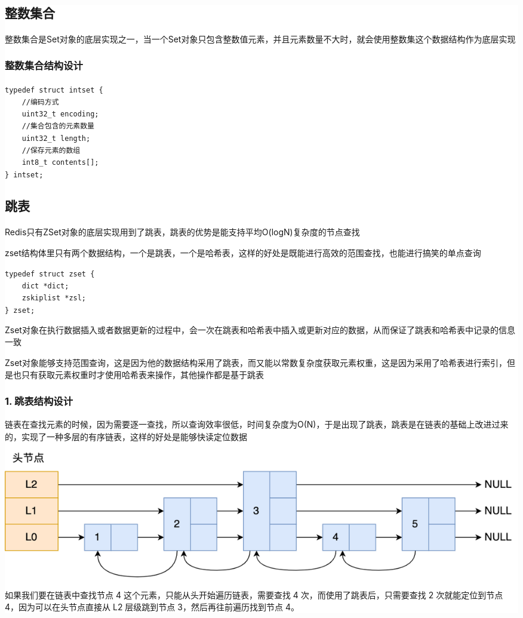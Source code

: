 ## 整数集合

整数集合是Set对象的底层实现之一，当一个Set对象只包含整数值元素，并且元素数量不大时，就会使用整数集这个数据结构作为底层实现

### 整数集合结构设计

```
typedef struct intset {
    //编码方式
    uint32_t encoding;
    //集合包含的元素数量
    uint32_t length;
    //保存元素的数组
    int8_t contents[];
} intset;
```

## 跳表

Redis只有ZSet对象的底层实现用到了跳表，跳表的优势是能支持平均O(logN)复杂度的节点查找

zset结构体里只有两个数据结构，一个是跳表，一个是哈希表，这样的好处是既能进行高效的范围查找，也能进行搞笑的单点查询

```
typedef struct zset {
    dict *dict;
    zskiplist *zsl;
} zset;
```

Zset对象在执行数据插入或者数据更新的过程中，会一次在跳表和哈希表中插入或更新对应的数据，从而保证了跳表和哈希表中记录的信息一致

Zset对象能够支持范围查询，这是因为他的数据结构采用了跳表，而又能以常数复杂度获取元素权重，这是因为采用了哈希表进行索引，但是也只有获取元素权重时才使用哈希表来操作，其他操作都是基于跳表

### 1. 跳表结构设计

链表在查找元素的时候，因为需要逐一查找，所以查询效率很低，时间复杂度为O(N)，于是出现了跳表，跳表是在链表的基础上改进过来的，实现了一种多层的有序链表，这样的好处是能够快读定位数据

![img](./image/f11dcc95a3bc0c3812242e04562634d0.png)

如果我们要在链表中查找节点 4 这个元素，只能从头开始遍历链表，需要查找 4 次，而使用了跳表后，只需要查找 2 次就能定位到节点 4，因为可以在头节点直接从 L2 层级跳到节点 3，然后再往前遍历找到节点 4。
